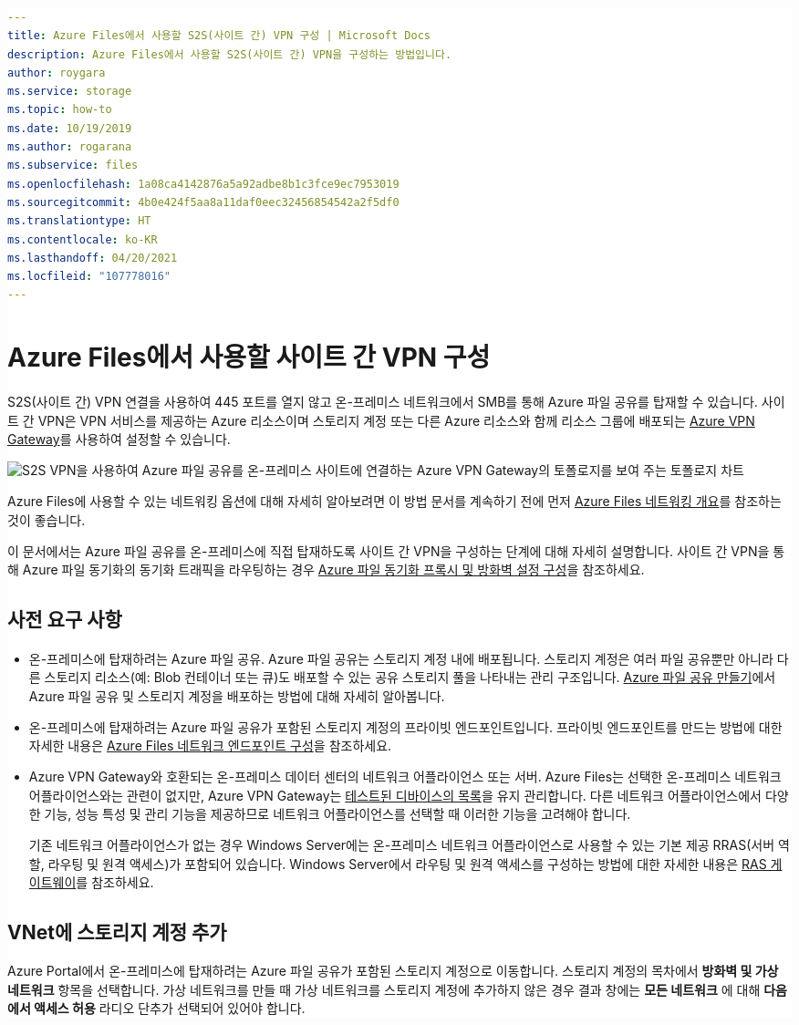 ```yaml
---
title: Azure Files에서 사용할 S2S(사이트 간) VPN 구성 | Microsoft Docs
description: Azure Files에서 사용할 S2S(사이트 간) VPN을 구성하는 방법입니다.
author: roygara
ms.service: storage
ms.topic: how-to
ms.date: 10/19/2019
ms.author: rogarana
ms.subservice: files
ms.openlocfilehash: 1a08ca4142876a5a92adbe8b1c3fce9ec7953019
ms.sourcegitcommit: 4b0e424f5aa8a11daf0eec32456854542a2f5df0
ms.translationtype: HT
ms.contentlocale: ko-KR
ms.lasthandoff: 04/20/2021
ms.locfileid: "107778016"
---
```

# <a name="configure-a-site-to-site-vpn-for-use-with-azure-files"></a>Azure Files에서 사용할 사이트 간 VPN 구성
S2S(사이트 간) VPN 연결을 사용하여 445 포트를 열지 않고 온-프레미스 네트워크에서 SMB를 통해 Azure 파일 공유를 탑재할 수 있습니다. 사이트 간 VPN은 VPN 서비스를 제공하는 Azure 리소스이며 스토리지 계정 또는 다른 Azure 리소스와 함께 리소스 그룹에 배포되는 [Azure VPN Gateway](../../vpn-gateway/vpn-gateway-about-vpngateways.md)를 사용하여 설정할 수 있습니다.

![S2S VPN을 사용하여 Azure 파일 공유를 온-프레미스 사이트에 연결하는 Azure VPN Gateway의 토폴로지를 보여 주는 토폴로지 차트](media/storage-files-configure-s2s-vpn/s2s-topology.png)

Azure Files에 사용할 수 있는 네트워킹 옵션에 대해 자세히 알아보려면 이 방법 문서를 계속하기 전에 먼저 [Azure Files 네트워킹 개요](storage-files-networking-overview.md)를 참조하는 것이 좋습니다.

이 문서에서는 Azure 파일 공유를 온-프레미스에 직접 탑재하도록 사이트 간 VPN을 구성하는 단계에 대해 자세히 설명합니다. 사이트 간 VPN을 통해 Azure 파일 동기화의 동기화 트래픽을 라우팅하는 경우 [Azure 파일 동기화 프록시 및 방화벽 설정 구성](../file-sync/file-sync-firewall-and-proxy.md)을 참조하세요.

## <a name="prerequisites"></a>사전 요구 사항
- 온-프레미스에 탑재하려는 Azure 파일 공유. Azure 파일 공유는 스토리지 계정 내에 배포됩니다. 스토리지 계정은 여러 파일 공유뿐만 아니라 다른 스토리지 리소스(예: Blob 컨테이너 또는 큐)도 배포할 수 있는 공유 스토리지 풀을 나타내는 관리 구조입니다. [Azure 파일 공유 만들기](storage-how-to-create-file-share.md)에서 Azure 파일 공유 및 스토리지 계정을 배포하는 방법에 대해 자세히 알아봅니다.

- 온-프레미스에 탑재하려는 Azure 파일 공유가 포함된 스토리지 계정의 프라이빗 엔드포인트입니다. 프라이빗 엔드포인트를 만드는 방법에 대한 자세한 내용은 [Azure Files 네트워크 엔드포인트 구성](storage-files-networking-endpoints.md?tabs=azure-portal)을 참조하세요. 

- Azure VPN Gateway와 호환되는 온-프레미스 데이터 센터의 네트워크 어플라이언스 또는 서버. Azure Files는 선택한 온-프레미스 네트워크 어플라이언스와는 관련이 없지만, Azure VPN Gateway는 [테스트된 디바이스의 목록](../../vpn-gateway/vpn-gateway-about-vpn-devices.md)을 유지 관리합니다. 다른 네트워크 어플라이언스에서 다양한 기능, 성능 특성 및 관리 기능을 제공하므로 네트워크 어플라이언스를 선택할 때 이러한 기능을 고려해야 합니다.

    기존 네트워크 어플라이언스가 없는 경우 Windows Server에는 온-프레미스 네트워크 어플라이언스로 사용할 수 있는 기본 제공 RRAS(서버 역할, 라우팅 및 원격 액세스)가 포함되어 있습니다. Windows Server에서 라우팅 및 원격 액세스를 구성하는 방법에 대한 자세한 내용은 [RAS 게이트웨이](/windows-server/remote/remote-access/ras-gateway/ras-gateway)를 참조하세요.

## <a name="add-storage-account-to-vnet"></a>VNet에 스토리지 계정 추가
Azure Portal에서 온-프레미스에 탑재하려는 Azure 파일 공유가 포함된 스토리지 계정으로 이동합니다. 스토리지 계정의 목차에서 **방화벽 및 가상 네트워크** 항목을 선택합니다. 가상 네트워크를 만들 때 가상 네트워크를 스토리지 계정에 추가하지 않은 경우 결과 창에는 **모든 네트워크** 에 대해 **다음에서 액세스 허용** 라디오 단추가 선택되어 있어야 합니다.
